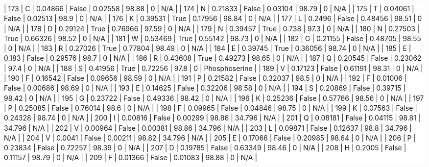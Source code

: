 |   173 | C    |         0.04866 | False     |                          0.02558 |                 98.88 |         0     | N/A             |
|   174 | N    |         0.21833 | False     |                          0.03104 |                 98.79 |         0     | N/A             |
|   175 | T    |         0.04061 | False     |                          0.02513 |                 98.9  |         0     | N/A             |
|   176 | K    |         0.39531 | True      |                          0.17956 |                 98.84 |         0     | N/A             |
|   177 | L    |         0.2496  | False     |                          0.48456 |                 98.51 |         0     | N/A             |
|   178 | D    |         0.29124 | True      |                          0.76966 |                 97.59 |         0     | N/A             |
|   179 | N    |         0.39457 | True      |                          0.738   |                 97.3  |         0     | N/A             |
|   180 | N    |         0.27503 | True      |                          0.66326 |                 98.52 |         0     | N/A             |
|   181 | W    |         0.53469 | True      |                          0.55142 |                 98.73 |         0     | N/A             |
|   182 | G    |         0.21155 | False     |                          0.48705 |                 98.55 |         0     | N/A             |
|   183 | R    |         0.27026 | True      |                          0.77804 |                 98.49 |         0     | N/A             |
|   184 | E    |         0.39745 | True      |                          0.36056 |                 98.74 |         0     | N/A             |
|   185 | E    |         0.183   | False     |                          0.29576 |                 98.7  |         0     | N/A             |
|   186 | R    |         0.43608 | True      |                          0.49273 |                 98.65 |         0     | N/A             |
|   187 | Q    |         0.20545 | False     |                          0.23062 |                 97.4  |         0     | N/A             |
|   188 | S    |         0.41956 | True      |                          0.72256 |                 97.8  |         0     | Phosphoserine   |
|   189 | V    |         0.17123 | False     |                          0.61191 |                 98.31 |         0     | N/A             |
|   190 | F    |         0.16542 | False     |                          0.09656 |                 98.59 |         0     | N/A             |
|   191 | P    |         0.21582 | False     |                          0.32037 |                 98.5  |         0     | N/A             |
|   192 | F    |         0.01006 | False     |                          0.00686 |                 98.69 |         0     | N/A             |
|   193 | E    |         0.14625 | False     |                          0.32206 |                 98.58 |         0     | N/A             |
|   194 | S    |         0.20869 | False     |                          0.39715 |                 98.42 |         0     | N/A             |
|   195 | G    |         0.23722 | False     |                          0.49336 |                 98.42 |         0     | N/A             |
|   196 | K    |         0.25236 | False     |                          0.57766 |                 98.56 |         0     | N/A             |
|   197 | P    |         0.25085 | False     |                          0.76014 |                 98.6  |         0     | N/A             |
|   198 | F    |         0.09965 | False     |                          0.04846 |                 98.75 |         0     | N/A             |
|   199 | K    |         0.07563 | False     |                          0.24328 |                 98.74 |         0     | N/A             |
|   200 | I    |         0.00816 | False     |                          0.00299 |                 98.86 |        34.796 | N/A             |
|   201 | Q    |         0.08181 | False     |                          0.04115 |                 98.81 |        34.796 | N/A             |
|   202 | V    |         0.00964 | False     |                          0.00381 |                 98.86 |        34.796 | N/A             |
|   203 | L    |         0.09871 | False     |                          0.12637 |                 98.8  |        34.796 | N/A             |
|   204 | V    |         0.0041  | False     |                          0.00211 |                 98.82 |        34.796 | N/A             |
|   205 | E    |         0.17066 | False     |                          0.20985 |                 98.64 |         0     | N/A             |
|   206 | P    |         0.23834 | False     |                          0.72257 |                 98.39 |         0     | N/A             |
|   207 | D    |         0.19785 | False     |                          0.63349 |                 98.46 |         0     | N/A             |
|   208 | H    |         0.2005  | False     |                          0.11157 |                 98.79 |         0     | N/A             |
|   209 | F    |         0.01366 | False     |                          0.01083 |                 98.88 |         0     | N/A             |